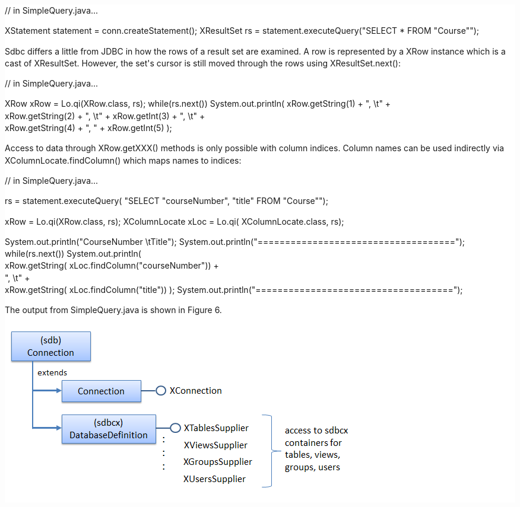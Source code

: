 // in SimpleQuery.java... 

XStatement statement = conn.createStatement(); 
XResultSet rs = statement.executeQuery("SELECT * FROM \"Course\""); 
 
Sdbc differs a little from JDBC in how the rows of a result set are examined. A row is 
represented by a XRow instance which is a cast of XResultSet. However, the set's 
cursor is still moved through the rows using XResultSet.next(): 
 
// in SimpleQuery.java... 

XRow xRow = Lo.qi(XRow.class, rs); 
while(rs.next()) 
  System.out.println( xRow.getString(1) + ",   \t" +  
                      xRow.getString(2) + ",   \t" + 
                      xRow.getInt(3)    + ",   \t" +  
                      xRow.getString(4) + ",   " + 
                      xRow.getInt(5) ); 
 
Access to data through XRow.getXXX() methods is only possible with column 
indices. Column names can be used indirectly via XColumnLocate.findColumn() 
which maps names to indices: 
 
// in SimpleQuery.java... 

rs = statement.executeQuery( 
       "SELECT \"courseNumber\", \"title\" FROM \"Course\""); 
 
xRow = Lo.qi(XRow.class, rs); 
XColumnLocate xLoc = Lo.qi( XColumnLocate.class, rs); 
 
System.out.println("CourseNumber \tTitle"); 
System.out.println("===================================="); 
while(rs.next()) 
  System.out.println(  
         xRow.getString( xLoc.findColumn("courseNumber")) +  
         ",   \t" +  
         xRow.getString( xLoc.findColumn("title")) ); 
System.out.println("===================================="); 
 
The output from SimpleQuery.java is shown in Figure 6. 

 
 

![](images/35-Examining_Base_Docs-6.png)
